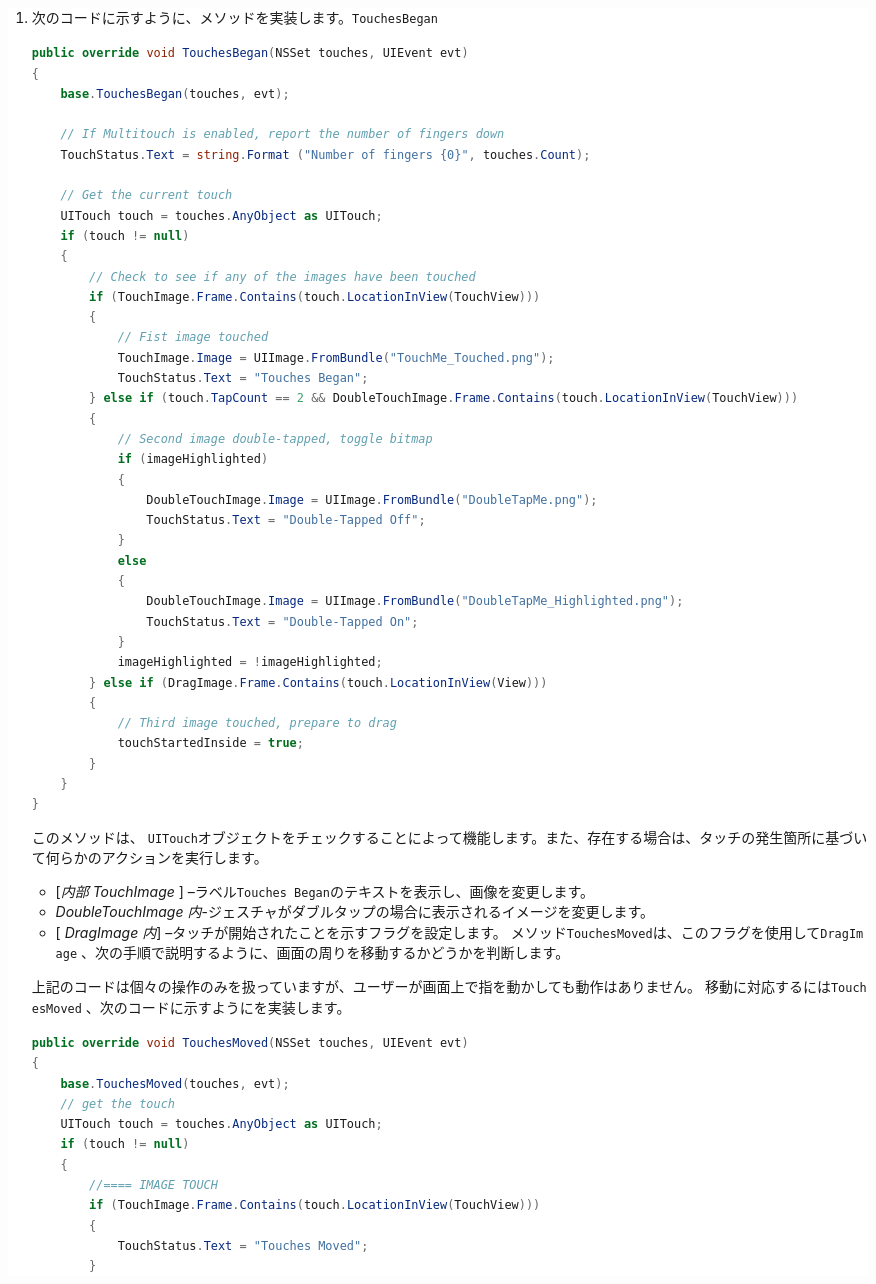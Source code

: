 
1. 次のコードに示すように、メソッドを実装します。`TouchesBegan`

    ```csharp 
    public override void TouchesBegan(NSSet touches, UIEvent evt)
    {
        base.TouchesBegan(touches, evt);
    
        // If Multitouch is enabled, report the number of fingers down
        TouchStatus.Text = string.Format ("Number of fingers {0}", touches.Count);
    
        // Get the current touch
        UITouch touch = touches.AnyObject as UITouch;
        if (touch != null)
        {
            // Check to see if any of the images have been touched
            if (TouchImage.Frame.Contains(touch.LocationInView(TouchView)))
            {
                // Fist image touched
                TouchImage.Image = UIImage.FromBundle("TouchMe_Touched.png");
                TouchStatus.Text = "Touches Began";
            } else if (touch.TapCount == 2 && DoubleTouchImage.Frame.Contains(touch.LocationInView(TouchView)))
            {
                // Second image double-tapped, toggle bitmap
                if (imageHighlighted)
                {
                    DoubleTouchImage.Image = UIImage.FromBundle("DoubleTapMe.png");
                    TouchStatus.Text = "Double-Tapped Off";
                }
                else
                {
                    DoubleTouchImage.Image = UIImage.FromBundle("DoubleTapMe_Highlighted.png");
                    TouchStatus.Text = "Double-Tapped On";
                }
                imageHighlighted = !imageHighlighted;
            } else if (DragImage.Frame.Contains(touch.LocationInView(View)))
            {
                // Third image touched, prepare to drag
                touchStartedInside = true;
            }
        }
    }
    ```
    
    このメソッドは、 `UITouch`オブジェクトをチェックすることによって機能します。また、存在する場合は、タッチの発生箇所に基づいて何らかのアクションを実行します。

    * [_内部 TouchImage_ ] –ラベル`Touches Began`のテキストを表示し、画像を変更します。
    * _DoubleTouchImage 内_-ジェスチャがダブルタップの場合に表示されるイメージを変更します。
    * [ _DragImage 内_] –タッチが開始されたことを示すフラグを設定します。 メソッド`TouchesMoved`は、このフラグを使用して`DragImage` 、次の手順で説明するように、画面の周りを移動するかどうかを判断します。

    上記のコードは個々の操作のみを扱っていますが、ユーザーが画面上で指を動かしても動作はありません。 移動に対応するには`TouchesMoved` 、次のコードに示すようにを実装します。

    ```csharp 
    public override void TouchesMoved(NSSet touches, UIEvent evt)
    {
        base.TouchesMoved(touches, evt);
        // get the touch
        UITouch touch = touches.AnyObject as UITouch;
        if (touch != null)
        {
            //==== IMAGE TOUCH
            if (TouchImage.Frame.Contains(touch.LocationInView(TouchView)))
            {
                TouchStatus.Text = "Touches Moved";
            }
